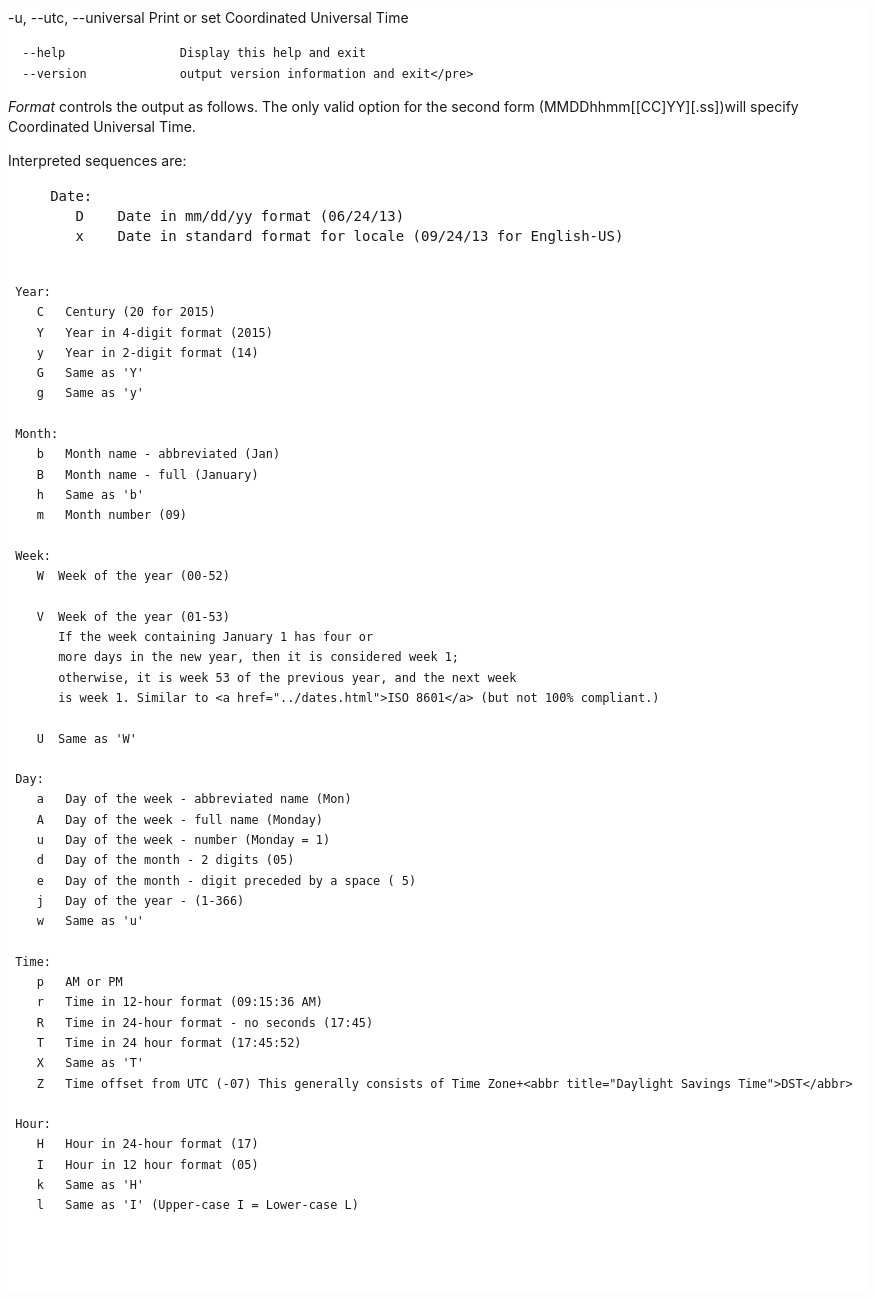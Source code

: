   -u, --utc, --universal    Print or set Coordinated Universal Time

      --help                Display this help and exit
      --version             output version information and exit</pre>
<p><i><a id="format"></a>Format</i> controls the output as follows.  The only valid option for the second form <span class="code">(MMDDhhmm[[CC]YY][.ss])</span>will specify Coordinated Universal Time.  </p>
<p> Interpreted sequences are:</p>
<pre>     Date:
        D    Date in mm/dd/yy format (06/24/13)
        x    Date in standard format for locale (09/24/13 for English-US)
        
     Year:
        C   Century (20 for 2015)
        Y   Year in 4-digit format (2015)
        y   Year in 2-digit format (14)
        G   Same as 'Y'
        g   Same as 'y'
        
     Month: 
        b   Month name - abbreviated (Jan)
        B   Month name - full (January)
        h   Same as 'b'
        m   Month number (09)
        
     Week:
        W  Week of the year (00-52)

        V  Week of the year (01-53)
           If the week containing January 1 has four or
           more days in the new year, then it is considered week 1;
           otherwise, it is week 53 of the previous year, and the next week
           is week 1. Similar to <a href="../dates.html">ISO 8601</a> (but not 100% compliant.)

        U  Same as 'W'
        
     Day:
        a   Day of the week - abbreviated name (Mon)
        A   Day of the week - full name (Monday)
        u   Day of the week - number (Monday = 1)
        d   Day of the month - 2 digits (05)
        e   Day of the month - digit preceded by a space ( 5)
        j   Day of the year - (1-366)
        w   Same as 'u'
        
     Time:
        p   AM or PM
        r   Time in 12-hour format (09:15:36 AM)
        R   Time in 24-hour format - no seconds (17:45)
        T   Time in 24 hour format (17:45:52)
        X   Same as 'T'
        Z   Time offset from UTC (-07) This generally consists of Time Zone+<abbr title="Daylight Savings Time">DST</abbr>
        
     Hour: 
        H   Hour in 24-hour format (17)
        I   Hour in 12 hour format (05)
        k   Same as 'H'
        l   Same as 'I' (Upper-case I = Lower-case L)
        
